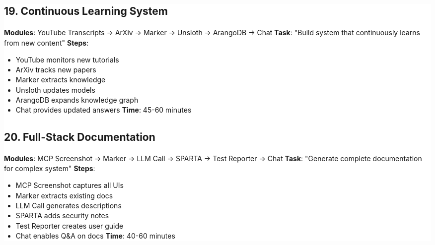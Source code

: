 ## 19. Continuous Learning System
**Modules**: YouTube Transcripts → ArXiv → Marker → Unsloth → ArangoDB → Chat
**Task**: "Build system that continuously learns from new content"
**Steps**:
- YouTube monitors new tutorials
- ArXiv tracks new papers
- Marker extracts knowledge
- Unsloth updates models
- ArangoDB expands knowledge graph
- Chat provides updated answers
**Time**: 45-60 minutes

## 20. Full-Stack Documentation
**Modules**: MCP Screenshot → Marker → LLM Call → SPARTA → Test Reporter → Chat
**Task**: "Generate complete documentation for complex system"
**Steps**:
- MCP Screenshot captures all UIs
- Marker extracts existing docs
- LLM Call generates descriptions
- SPARTA adds security notes
- Test Reporter creates user guide
- Chat enables Q&A on docs
**Time**: 40-60 minutes
